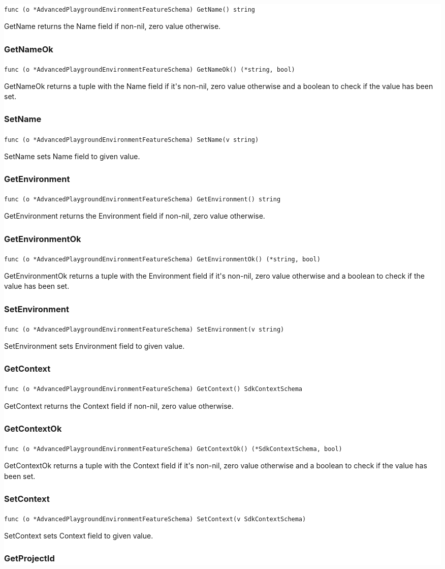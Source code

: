 `func (o *AdvancedPlaygroundEnvironmentFeatureSchema) GetName() string`

GetName returns the Name field if non-nil, zero value otherwise.

### GetNameOk

`func (o *AdvancedPlaygroundEnvironmentFeatureSchema) GetNameOk() (*string, bool)`

GetNameOk returns a tuple with the Name field if it's non-nil, zero value otherwise
and a boolean to check if the value has been set.

### SetName

`func (o *AdvancedPlaygroundEnvironmentFeatureSchema) SetName(v string)`

SetName sets Name field to given value.


### GetEnvironment

`func (o *AdvancedPlaygroundEnvironmentFeatureSchema) GetEnvironment() string`

GetEnvironment returns the Environment field if non-nil, zero value otherwise.

### GetEnvironmentOk

`func (o *AdvancedPlaygroundEnvironmentFeatureSchema) GetEnvironmentOk() (*string, bool)`

GetEnvironmentOk returns a tuple with the Environment field if it's non-nil, zero value otherwise
and a boolean to check if the value has been set.

### SetEnvironment

`func (o *AdvancedPlaygroundEnvironmentFeatureSchema) SetEnvironment(v string)`

SetEnvironment sets Environment field to given value.


### GetContext

`func (o *AdvancedPlaygroundEnvironmentFeatureSchema) GetContext() SdkContextSchema`

GetContext returns the Context field if non-nil, zero value otherwise.

### GetContextOk

`func (o *AdvancedPlaygroundEnvironmentFeatureSchema) GetContextOk() (*SdkContextSchema, bool)`

GetContextOk returns a tuple with the Context field if it's non-nil, zero value otherwise
and a boolean to check if the value has been set.

### SetContext

`func (o *AdvancedPlaygroundEnvironmentFeatureSchema) SetContext(v SdkContextSchema)`

SetContext sets Context field to given value.


### GetProjectId

